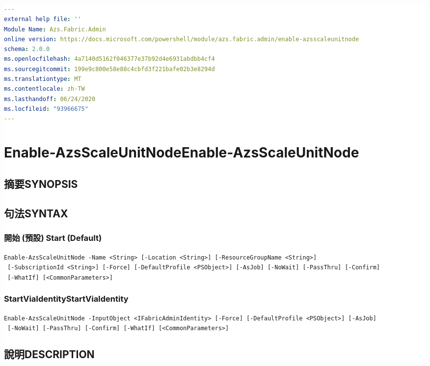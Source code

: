 ```yaml
---
external help file: ''
Module Name: Azs.Fabric.Admin
online version: https://docs.microsoft.com/powershell/module/azs.fabric.admin/enable-azsscaleunitnode
schema: 2.0.0
ms.openlocfilehash: 4a7140d5162f046377e37b92d4e6931abdbb4cf4
ms.sourcegitcommit: 199e9c800e58e88c4cbfd3f221bafe02b3e8294d
ms.translationtype: MT
ms.contentlocale: zh-TW
ms.lasthandoff: 06/24/2020
ms.locfileid: "93966675"
---
```

# <span data-ttu-id="b16b3-101">Enable-AzsScaleUnitNode</span><span class="sxs-lookup"><span data-stu-id="b16b3-101">Enable-AzsScaleUnitNode</span></span>

## <span data-ttu-id="b16b3-102">摘要</span><span class="sxs-lookup"><span data-stu-id="b16b3-102">SYNOPSIS</span></span>


## <span data-ttu-id="b16b3-103">句法</span><span class="sxs-lookup"><span data-stu-id="b16b3-103">SYNTAX</span></span>

### <span data-ttu-id="b16b3-104">開始 (預設) </span><span class="sxs-lookup"><span data-stu-id="b16b3-104">Start (Default)</span></span>
```
Enable-AzsScaleUnitNode -Name <String> [-Location <String>] [-ResourceGroupName <String>]
 [-SubscriptionId <String>] [-Force] [-DefaultProfile <PSObject>] [-AsJob] [-NoWait] [-PassThru] [-Confirm]
 [-WhatIf] [<CommonParameters>]
```

### <span data-ttu-id="b16b3-105">StartViaIdentity</span><span class="sxs-lookup"><span data-stu-id="b16b3-105">StartViaIdentity</span></span>
```
Enable-AzsScaleUnitNode -InputObject <IFabricAdminIdentity> [-Force] [-DefaultProfile <PSObject>] [-AsJob]
 [-NoWait] [-PassThru] [-Confirm] [-WhatIf] [<CommonParameters>]
```

## <span data-ttu-id="b16b3-106">說明</span><span class="sxs-lookup"><span data-stu-id="b16b3-106">DESCRIPTION</span></span>
